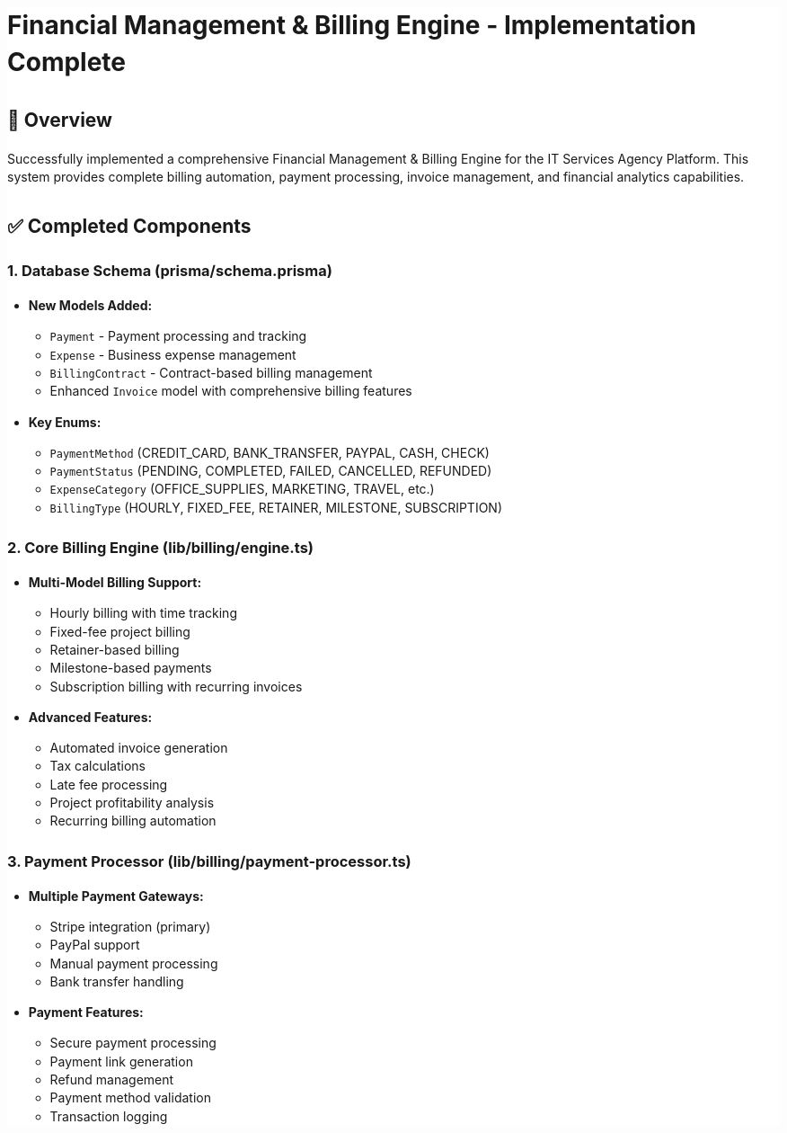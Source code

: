 # Financial Management & Billing Engine - Implementation Complete

## 🎯 Overview
Successfully implemented a comprehensive Financial Management & Billing Engine for the IT Services Agency Platform. This system provides complete billing automation, payment processing, invoice management, and financial analytics capabilities.

## ✅ Completed Components

### 1. Database Schema (prisma/schema.prisma)
- **New Models Added:**
  - `Payment` - Payment processing and tracking
  - `Expense` - Business expense management
  - `BillingContract` - Contract-based billing management
  - Enhanced `Invoice` model with comprehensive billing features

- **Key Enums:**
  - `PaymentMethod` (CREDIT_CARD, BANK_TRANSFER, PAYPAL, CASH, CHECK)
  - `PaymentStatus` (PENDING, COMPLETED, FAILED, CANCELLED, REFUNDED)
  - `ExpenseCategory` (OFFICE_SUPPLIES, MARKETING, TRAVEL, etc.)
  - `BillingType` (HOURLY, FIXED_FEE, RETAINER, MILESTONE, SUBSCRIPTION)

### 2. Core Billing Engine (lib/billing/engine.ts)
- **Multi-Model Billing Support:**
  - Hourly billing with time tracking
  - Fixed-fee project billing
  - Retainer-based billing
  - Milestone-based payments
  - Subscription billing with recurring invoices

- **Advanced Features:**
  - Automated invoice generation
  - Tax calculations
  - Late fee processing
  - Project profitability analysis
  - Recurring billing automation

### 3. Payment Processor (lib/billing/payment-processor.ts)
- **Multiple Payment Gateways:**
  - Stripe integration (primary)
  - PayPal support
  - Manual payment processing
  - Bank transfer handling

- **Payment Features:**
  - Secure payment processing
  - Payment link generation
  - Refund management
  - Payment method validation
  - Transaction logging
